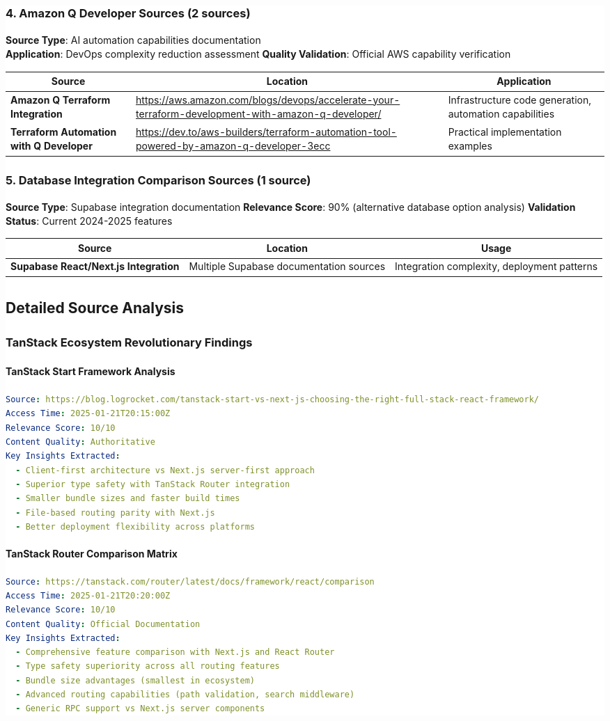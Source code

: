 ### 4. Amazon Q Developer Sources (2 sources)
**Source Type**: AI automation capabilities documentation  
**Application**: DevOps complexity reduction assessment
**Quality Validation**: Official AWS capability verification

| Source | Location | Application |
|--------|----------|-------------|
| **Amazon Q Terraform Integration** | https://aws.amazon.com/blogs/devops/accelerate-your-terraform-development-with-amazon-q-developer/ | Infrastructure code generation, automation capabilities |
| **Terraform Automation with Q Developer** | https://dev.to/aws-builders/terraform-automation-tool-powered-by-amazon-q-developer-3ecc | Practical implementation examples |

### 5. Database Integration Comparison Sources (1 source)
**Source Type**: Supabase integration documentation
**Relevance Score**: 90% (alternative database option analysis)
**Validation Status**: Current 2024-2025 features

| Source | Location | Usage |
|--------|----------|-------|
| **Supabase React/Next.js Integration** | Multiple Supabase documentation sources | Integration complexity, deployment patterns |

## Detailed Source Analysis

### TanStack Ecosystem Revolutionary Findings

#### TanStack Start Framework Analysis
```yaml
Source: https://blog.logrocket.com/tanstack-start-vs-next-js-choosing-the-right-full-stack-react-framework/
Access Time: 2025-01-21T20:15:00Z
Relevance Score: 10/10
Content Quality: Authoritative
Key Insights Extracted:
  - Client-first architecture vs Next.js server-first approach
  - Superior type safety with TanStack Router integration  
  - Smaller bundle sizes and faster build times
  - File-based routing parity with Next.js
  - Better deployment flexibility across platforms
```

#### TanStack Router Comparison Matrix
```yaml
Source: https://tanstack.com/router/latest/docs/framework/react/comparison
Access Time: 2025-01-21T20:20:00Z
Relevance Score: 10/10
Content Quality: Official Documentation
Key Insights Extracted:
  - Comprehensive feature comparison with Next.js and React Router
  - Type safety superiority across all routing features
  - Bundle size advantages (smallest in ecosystem)
  - Advanced routing capabilities (path validation, search middleware)
  - Generic RPC support vs Next.js server components
```
